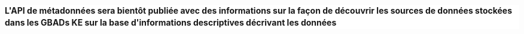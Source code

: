 **L'API de métadonnées sera bientôt publiée avec des informations sur la façon de découvrir les sources de données stockées dans les GBADs KE sur la base d'informations descriptives décrivant les données**





















